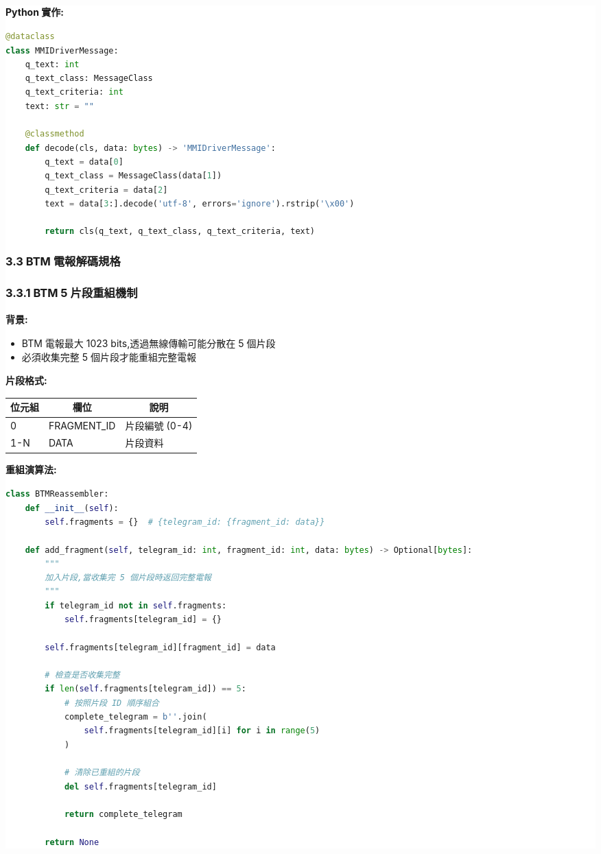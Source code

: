 **Python 實作:**

```python
@dataclass
class MMIDriverMessage:
    q_text: int
    q_text_class: MessageClass
    q_text_criteria: int
    text: str = ""
    
    @classmethod
    def decode(cls, data: bytes) -> 'MMIDriverMessage':
        q_text = data[0]
        q_text_class = MessageClass(data[1])
        q_text_criteria = data[2]
        text = data[3:].decode('utf-8', errors='ignore').rstrip('\x00')
        
        return cls(q_text, q_text_class, q_text_criteria, text)
```

### 3.3 BTM 電報解碼規格

### 3.3.1 BTM 5 片段重組機制

**背景:**

- BTM 電報最大 1023 bits,透過無線傳輸可能分散在 5 個片段
- 必須收集完整 5 個片段才能重組完整電報

**片段格式:**

| 位元組 | 欄位 | 說明 |
| --- | --- | --- |
| 0 | FRAGMENT_ID | 片段編號 (0-4) |
| 1-N | DATA | 片段資料 |

**重組演算法:**

```python
class BTMReassembler:
    def __init__(self):
        self.fragments = {}  # {telegram_id: {fragment_id: data}}
        
    def add_fragment(self, telegram_id: int, fragment_id: int, data: bytes) -> Optional[bytes]:
        """
        加入片段,當收集完 5 個片段時返回完整電報
        """
        if telegram_id not in self.fragments:
            self.fragments[telegram_id] = {}
        
        self.fragments[telegram_id][fragment_id] = data
        
        # 檢查是否收集完整
        if len(self.fragments[telegram_id]) == 5:
            # 按照片段 ID 順序組合
            complete_telegram = b''.join(
                self.fragments[telegram_id][i] for i in range(5)
            )
            
            # 清除已重組的片段
            del self.fragments[telegram_id]
            
            return complete_telegram
        
        return None
```